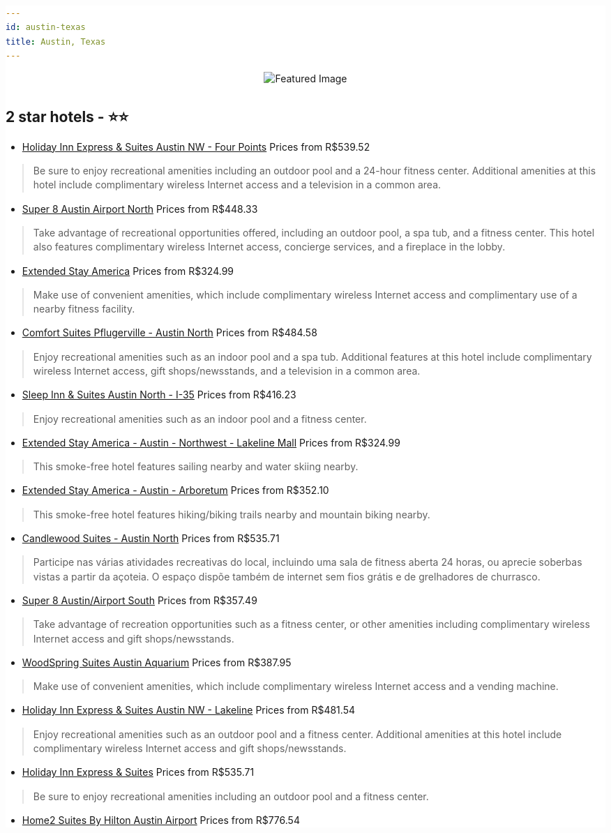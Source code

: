 ```yaml
---
id: austin-texas
title: Austin, Texas
---
```


<center><img src="https://i.travelapi.com/hotels/1000000/50000/41300/41255/54191974_z.jpg" alt="Featured Image" /></center>


##  2 star hotels - ⭐️⭐️

-    [Holiday Inn Express & Suites Austin NW - Four Points](https://us.hurb.com/hotels/austin/holiday-inn-express-suites-austin-nw-four-points-JNP-JP592119?cmp=18055) Prices from R$539.52
   > Be sure to enjoy recreational amenities including an outdoor pool and a 24-hour fitness center. Additional amenities at this hotel include complimentary wireless Internet access and a television in a common area.
-    [Super 8 Austin Airport North](https://us.hurb.com/hotels/austin/super-8-austin-airport-north-JNP-JP066360?cmp=18055) Prices from R$448.33
   > Take advantage of recreational opportunities offered, including an outdoor pool, a spa tub, and a fitness center. This hotel also features complimentary wireless Internet access, concierge services, and a fireplace in the lobby.
-    [Extended Stay America](https://us.hurb.com/hotels/austin/extended-stay-america-JNP-JP186456?cmp=18055) Prices from R$324.99
   > Make use of convenient amenities, which include complimentary wireless Internet access and complimentary use of a nearby fitness facility.
-    [Comfort Suites Pflugerville - Austin North](https://us.hurb.com/hotels/austin/comfort-suites-pflugerville-austin-north-JNP-JP195596?cmp=18055) Prices from R$484.58
   > Enjoy recreational amenities such as an indoor pool and a spa tub. Additional features at this hotel include complimentary wireless Internet access, gift shops/newsstands, and a television in a common area.
-    [Sleep Inn & Suites Austin North - I-35](https://us.hurb.com/hotels/austin/sleep-inn-suites-austin-north-i-35-JNP-JP302155?cmp=18055) Prices from R$416.23
   > Enjoy recreational amenities such as an indoor pool and a fitness center.
-    [Extended Stay America - Austin - Northwest - Lakeline Mall](https://us.hurb.com/hotels/austin/extended-stay-america-austin-northwest-lakeline-mall-JNP-JP186439?cmp=18055) Prices from R$324.99
   > This smoke-free hotel features sailing nearby and water skiing nearby.
-    [Extended Stay America - Austin - Arboretum](https://us.hurb.com/hotels/austin/extended-stay-america-austin-arboretum-JNP-JP183278?cmp=18055) Prices from R$352.10
   > This smoke-free hotel features hiking/biking trails nearby and mountain biking nearby.
-    [Candlewood Suites - Austin North](https://us.hurb.com/hotels/austin/candlewood-suites-austin-north-JNP-JP04203N?cmp=18055) Prices from R$535.71
   > Participe nas várias atividades recreativas do local, incluindo uma sala de fitness aberta 24 horas, ou aprecie soberbas vistas a partir da açoteia. O espaço dispõe também de internet sem fios grátis e de grelhadores de churrasco.
-    [Super 8 Austin/Airport South](https://us.hurb.com/hotels/austin/super-8-austin-airport-south-JNP-JP078034?cmp=18055) Prices from R$357.49
   > Take advantage of recreation opportunities such as a fitness center, or other amenities including complimentary wireless Internet access and gift shops/newsstands.
-    [WoodSpring Suites Austin Aquarium](https://us.hurb.com/hotels/austin/woodspring-suites-austin-aquarium-JNP-JP683527?cmp=18055) Prices from R$387.95
   > Make use of convenient amenities, which include complimentary wireless Internet access and a vending machine.
-    [Holiday Inn Express & Suites Austin NW - Lakeline](https://us.hurb.com/hotels/austin/holiday-inn-express-suites-austin-nw-lakeline-JNP-JP062905?cmp=18055) Prices from R$481.54
   > Enjoy recreational amenities such as an outdoor pool and a fitness center. Additional amenities at this hotel include complimentary wireless Internet access and gift shops/newsstands.
-    [Holiday Inn Express & Suites](https://us.hurb.com/hotels/austin/holiday-inn-express-suites-JNP-JP055420?cmp=18055) Prices from R$535.71
   > Be sure to enjoy recreational amenities including an outdoor pool and a fitness center.
-    [Home2 Suites By Hilton Austin Airport](https://us.hurb.com/hotels/austin/home2-suites-by-hilton-austin-airport-JNP-JP02703J?cmp=18055) Prices from R$776.54